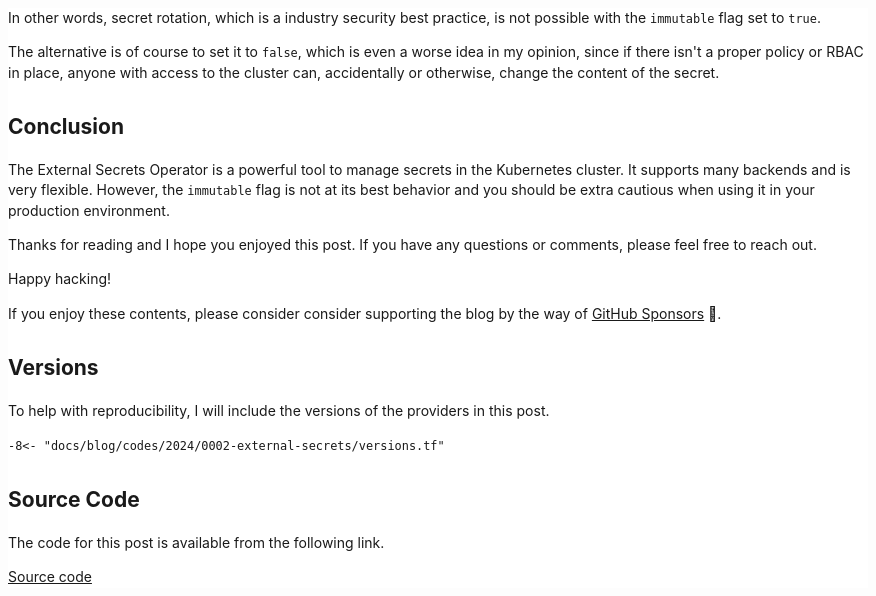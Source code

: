 In other words, secret rotation, which is a industry security best practice, is
not possible with the `immutable` flag set to `true`.

The alternative is of course to set it to `false`, which is even a worse idea
in my opinion, since if there isn't a proper policy or RBAC in place, anyone
with access to the cluster can, accidentally or otherwise, change the content
of the secret.

## Conclusion

The External Secrets Operator is a powerful tool to manage secrets in the
Kubernetes cluster. It supports many backends and is very flexible. However,
the `immutable` flag is not at its best behavior and you should be extra
cautious when using it in your production environment.

Thanks for reading and I hope you enjoyed this post. If you have any questions
or comments, please feel free to reach out.

Happy hacking!

If you enjoy these contents, please consider consider supporting the blog by
the way of [GitHub Sponsors](https://github.com/sponsors/meysam81) :heartbeat:.

## Versions

To help with reproducibility, I will include the versions of the providers in
this post.

```hcl title="versions.tf"
-8<- "docs/blog/codes/2024/0002-external-secrets/versions.tf"
```

## Source Code

The code for this post is available from the following link.

[Source code](https://github.com/developer-friendly/blog/blob/main/docs/blog/codes/2024/0002-external-secrets)

[^1]: https://github.com/kubernetes-sigs/kind
[^2]: https://external-secrets.io/latest/introduction/getting-started/
